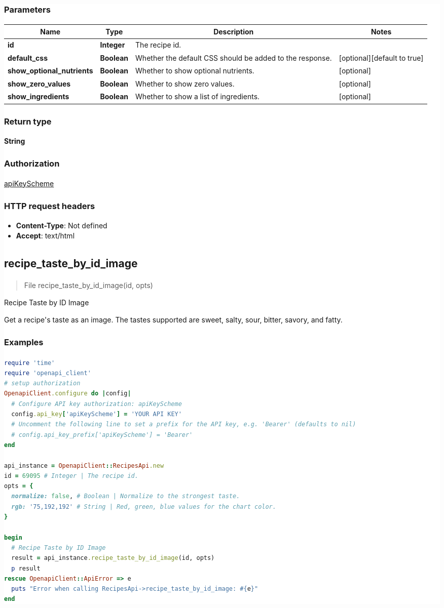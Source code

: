 ### Parameters

| Name | Type | Description | Notes |
| ---- | ---- | ----------- | ----- |
| **id** | **Integer** | The recipe id. |  |
| **default_css** | **Boolean** | Whether the default CSS should be added to the response. | [optional][default to true] |
| **show_optional_nutrients** | **Boolean** | Whether to show optional nutrients. | [optional] |
| **show_zero_values** | **Boolean** | Whether to show zero values. | [optional] |
| **show_ingredients** | **Boolean** | Whether to show a list of ingredients. | [optional] |

### Return type

**String**

### Authorization

[apiKeyScheme](../README.md#apiKeyScheme)

### HTTP request headers

- **Content-Type**: Not defined
- **Accept**: text/html


## recipe_taste_by_id_image

> File recipe_taste_by_id_image(id, opts)

Recipe Taste by ID Image

Get a recipe's taste as an image. The tastes supported are sweet, salty, sour, bitter, savory, and fatty.

### Examples

```ruby
require 'time'
require 'openapi_client'
# setup authorization
OpenapiClient.configure do |config|
  # Configure API key authorization: apiKeyScheme
  config.api_key['apiKeyScheme'] = 'YOUR API KEY'
  # Uncomment the following line to set a prefix for the API key, e.g. 'Bearer' (defaults to nil)
  # config.api_key_prefix['apiKeyScheme'] = 'Bearer'
end

api_instance = OpenapiClient::RecipesApi.new
id = 69095 # Integer | The recipe id.
opts = {
  normalize: false, # Boolean | Normalize to the strongest taste.
  rgb: '75,192,192' # String | Red, green, blue values for the chart color.
}

begin
  # Recipe Taste by ID Image
  result = api_instance.recipe_taste_by_id_image(id, opts)
  p result
rescue OpenapiClient::ApiError => e
  puts "Error when calling RecipesApi->recipe_taste_by_id_image: #{e}"
end
```
